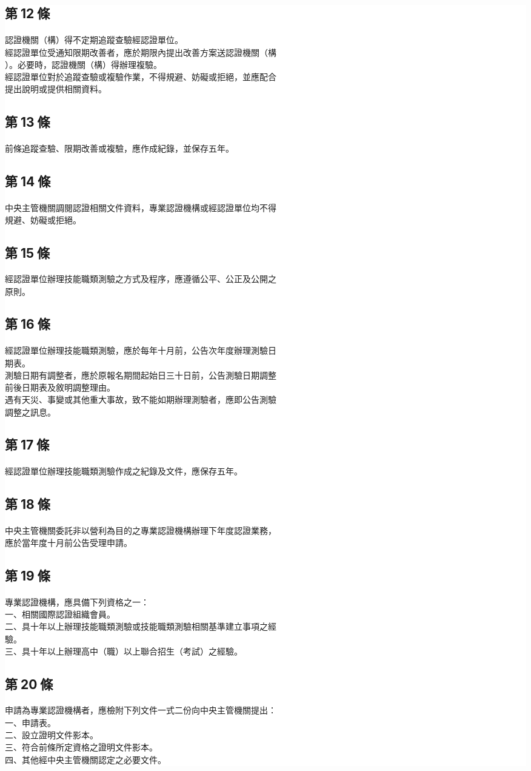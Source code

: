 第 12 條
--------
認證機關（構）得不定期追蹤查驗經認證單位。  
經認證單位受通知限期改善者，應於期限內提出改善方案送認證機關（構  
）。必要時，認證機關（構）得辦理複驗。  
經認證單位對於追蹤查驗或複驗作業，不得規避、妨礙或拒絕，並應配合  
提出說明或提供相關資料。

第 13 條
--------
前條追蹤查驗、限期改善或複驗，應作成紀錄，並保存五年。

第 14 條
--------
中央主管機關調閱認證相關文件資料，專業認證機構或經認證單位均不得  
規避、妨礙或拒絕。

第 15 條
--------
經認證單位辦理技能職類測驗之方式及程序，應遵循公平、公正及公開之  
原則。

第 16 條
--------
經認證單位辦理技能職類測驗，應於每年十月前，公告次年度辦理測驗日  
期表。  
測驗日期有調整者，應於原報名期間起始日三十日前，公告測驗日期調整  
前後日期表及敘明調整理由。  
遇有天災、事變或其他重大事故，致不能如期辦理測驗者，應即公告測驗  
調整之訊息。

第 17 條
--------
經認證單位辦理技能職類測驗作成之紀錄及文件，應保存五年。

第 18 條
--------
中央主管機關委託非以營利為目的之專業認證機構辦理下年度認證業務，  
應於當年度十月前公告受理申請。

第 19 條
--------
專業認證機構，應具備下列資格之一：  
一、相關國際認證組織會員。  
二、具十年以上辦理技能職類測驗或技能職類測驗相關基準建立事項之經  
    驗。  
三、具十年以上辦理高中（職）以上聯合招生（考試）之經驗。

第 20 條
--------
申請為專業認證機構者，應檢附下列文件一式二份向中央主管機關提出：  
一、申請表。  
二、設立證明文件影本。  
三、符合前條所定資格之證明文件影本。  
四、其他經中央主管機關認定之必要文件。
